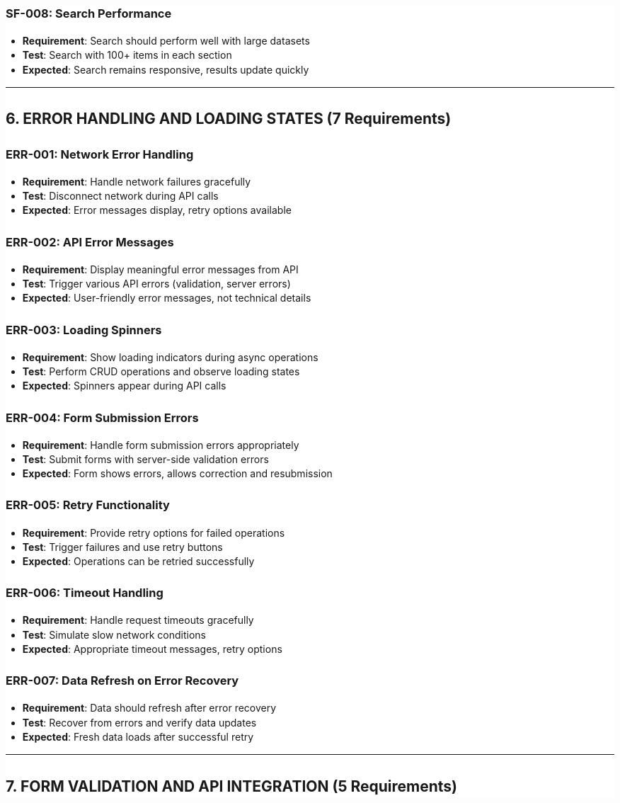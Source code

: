 ### SF-008: Search Performance
- **Requirement**: Search should perform well with large datasets
- **Test**: Search with 100+ items in each section
- **Expected**: Search remains responsive, results update quickly

---

## 6. ERROR HANDLING AND LOADING STATES (7 Requirements)

### ERR-001: Network Error Handling
- **Requirement**: Handle network failures gracefully
- **Test**: Disconnect network during API calls
- **Expected**: Error messages display, retry options available

### ERR-002: API Error Messages
- **Requirement**: Display meaningful error messages from API
- **Test**: Trigger various API errors (validation, server errors)
- **Expected**: User-friendly error messages, not technical details

### ERR-003: Loading Spinners
- **Requirement**: Show loading indicators during async operations
- **Test**: Perform CRUD operations and observe loading states
- **Expected**: Spinners appear during API calls

### ERR-004: Form Submission Errors
- **Requirement**: Handle form submission errors appropriately
- **Test**: Submit forms with server-side validation errors
- **Expected**: Form shows errors, allows correction and resubmission

### ERR-005: Retry Functionality
- **Requirement**: Provide retry options for failed operations
- **Test**: Trigger failures and use retry buttons
- **Expected**: Operations can be retried successfully

### ERR-006: Timeout Handling
- **Requirement**: Handle request timeouts gracefully
- **Test**: Simulate slow network conditions
- **Expected**: Appropriate timeout messages, retry options

### ERR-007: Data Refresh on Error Recovery
- **Requirement**: Data should refresh after error recovery
- **Test**: Recover from errors and verify data updates
- **Expected**: Fresh data loads after successful retry

---

## 7. FORM VALIDATION AND API INTEGRATION (5 Requirements)
